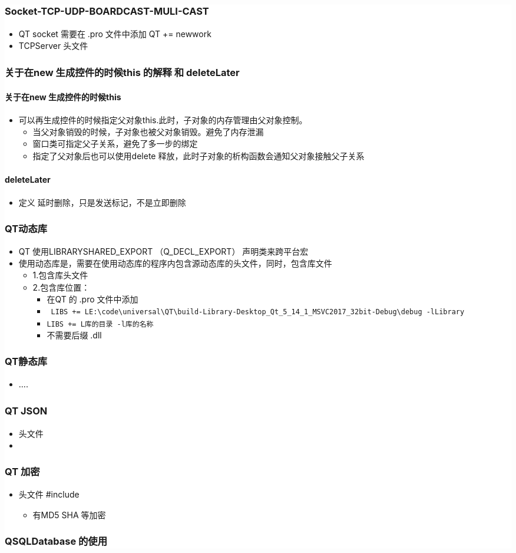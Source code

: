 <a id="markdown-socket-tcp-udp-boardcast-muli-cast" name="socket-tcp-udp-boardcast-muli-cast"></a>
### Socket-TCP-UDP-BOARDCAST-MULI-CAST
- QT socket 需要在 .pro 文件中添加 QT += newwork
- TCPServer 头文件

<a id="markdown-关于在new-生成控件的时候this-的解释-和-deletelater" name="关于在new-生成控件的时候this-的解释-和-deletelater"></a>
### 关于在new 生成控件的时候this 的解释 和 deleteLater

<a id="markdown-关于在new-生成控件的时候this" name="关于在new-生成控件的时候this"></a>
#### 关于在new 生成控件的时候this
- 可以再生成控件的时候指定父对象this.此时，子对象的内存管理由父对象控制。
  - 当父对象销毁的时候，子对象也被父对象销毁。避免了内存泄漏
  - 窗口类可指定父子关系，避免了多一步的绑定
  - 指定了父对象后也可以使用delete 释放，此时子对象的析构函数会通知父对象接触父子关系

<a id="markdown-deletelater" name="deletelater"></a>
#### deleteLater 
- 定义 延时删除，只是发送标记，不是立即删除


<a id="markdown-qt动态库" name="qt动态库"></a>
### QT动态库

- QT 使用LIBRARYSHARED_EXPORT （Q_DECL_EXPORT） 声明类来跨平台宏
- 使用动态库是，需要在使用动态库的程序内包含源动态库的头文件，同时，包含库文件
  - 1.包含库头文件
  - 2.包含库位置：
    - 在QT 的 .pro 文件中添加
    - ``` LIBS += LE:\code\universal\QT\build-Library-Desktop_Qt_5_14_1_MSVC2017_32bit-Debug\debug -lLibrary```
    - ```LIBS += L库的目录 -l库的名称```
    - 不需要后缀 .dll


<a id="markdown-qt静态库" name="qt静态库"></a>
### QT静态库
- ....


<a id="markdown-qt-json" name="qt-json"></a>
### QT JSON
- 头文件 <QJsonDocument> <QJsonDocument> 
- 

<a id="markdown-qt-加密" name="qt-加密"></a>
### QT 加密
- 头文件 #include <QCryptographicHash> 
  - 有MD5 SHA 等加密

<a id="markdown-qsqldatabase-的使用" name="qsqldatabase-的使用"></a>
### QSQLDatabase 的使用
